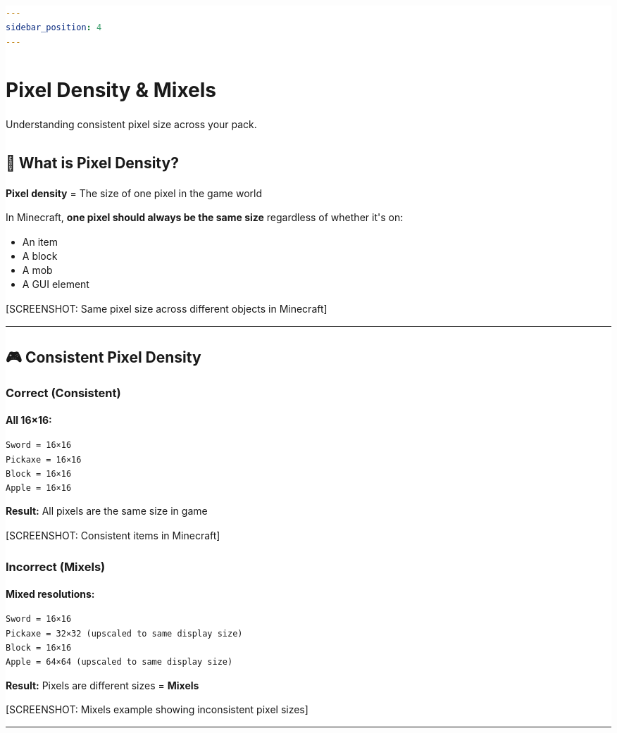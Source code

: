 ```yaml
---
sidebar_position: 4
---
```


# Pixel Density & Mixels

Understanding consistent pixel size across your pack.

## 🎯 What is Pixel Density?

**Pixel density** = The size of one pixel in the game world

In Minecraft, **one pixel should always be the same size** regardless of whether it's on:
- An item
- A block
- A mob
- A GUI element

[SCREENSHOT: Same pixel size across different objects in Minecraft]

---

## 🎮 Consistent Pixel Density

### Correct (Consistent)

**All 16×16:**
```
Sword = 16×16
Pickaxe = 16×16
Block = 16×16
Apple = 16×16
```

**Result:** All pixels are the same size in game

[SCREENSHOT: Consistent items in Minecraft]

### Incorrect (Mixels)

**Mixed resolutions:**
```
Sword = 16×16
Pickaxe = 32×32 (upscaled to same display size)
Block = 16×16
Apple = 64×64 (upscaled to same display size)
```

**Result:** Pixels are different sizes = **Mixels**

[SCREENSHOT: Mixels example showing inconsistent pixel sizes]

---